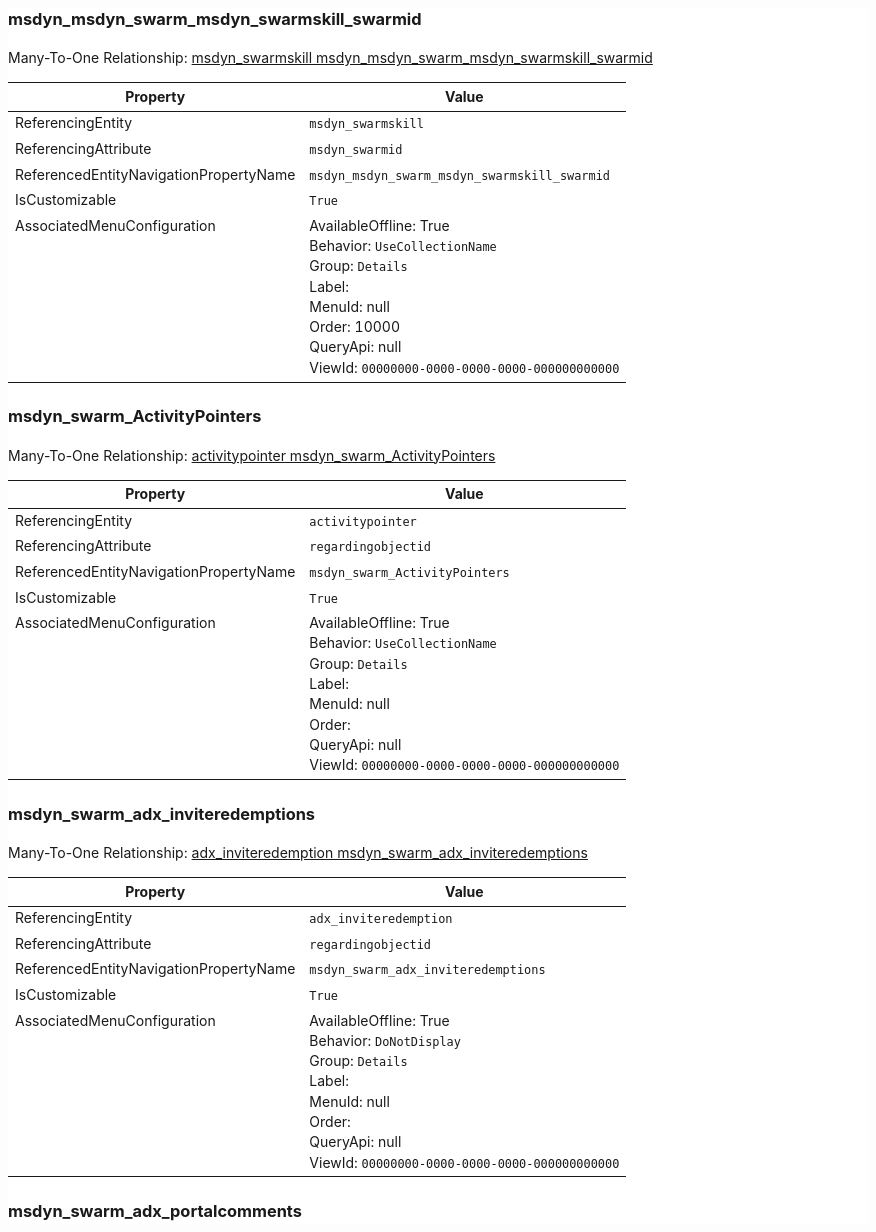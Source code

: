 ### <a name="BKMK_msdyn_msdyn_swarm_msdyn_swarmskill_swarmid"></a> msdyn_msdyn_swarm_msdyn_swarmskill_swarmid

Many-To-One Relationship: [msdyn_swarmskill msdyn_msdyn_swarm_msdyn_swarmskill_swarmid](msdyn_swarmskill.md#BKMK_msdyn_msdyn_swarm_msdyn_swarmskill_swarmid)

|Property|Value|
|---|---|
|ReferencingEntity|`msdyn_swarmskill`|
|ReferencingAttribute|`msdyn_swarmid`|
|ReferencedEntityNavigationPropertyName|`msdyn_msdyn_swarm_msdyn_swarmskill_swarmid`|
|IsCustomizable|`True`|
|AssociatedMenuConfiguration|AvailableOffline: True<br />Behavior: `UseCollectionName`<br />Group: `Details`<br />Label: <br />MenuId: null<br />Order: 10000<br />QueryApi: null<br />ViewId: `00000000-0000-0000-0000-000000000000`|

### <a name="BKMK_msdyn_swarm_ActivityPointers"></a> msdyn_swarm_ActivityPointers

Many-To-One Relationship: [activitypointer msdyn_swarm_ActivityPointers](activitypointer.md#BKMK_msdyn_swarm_ActivityPointers)

|Property|Value|
|---|---|
|ReferencingEntity|`activitypointer`|
|ReferencingAttribute|`regardingobjectid`|
|ReferencedEntityNavigationPropertyName|`msdyn_swarm_ActivityPointers`|
|IsCustomizable|`True`|
|AssociatedMenuConfiguration|AvailableOffline: True<br />Behavior: `UseCollectionName`<br />Group: `Details`<br />Label: <br />MenuId: null<br />Order: <br />QueryApi: null<br />ViewId: `00000000-0000-0000-0000-000000000000`|

### <a name="BKMK_msdyn_swarm_adx_inviteredemptions"></a> msdyn_swarm_adx_inviteredemptions

Many-To-One Relationship: [adx_inviteredemption msdyn_swarm_adx_inviteredemptions](adx_inviteredemption.md#BKMK_msdyn_swarm_adx_inviteredemptions)

|Property|Value|
|---|---|
|ReferencingEntity|`adx_inviteredemption`|
|ReferencingAttribute|`regardingobjectid`|
|ReferencedEntityNavigationPropertyName|`msdyn_swarm_adx_inviteredemptions`|
|IsCustomizable|`True`|
|AssociatedMenuConfiguration|AvailableOffline: True<br />Behavior: `DoNotDisplay`<br />Group: `Details`<br />Label: <br />MenuId: null<br />Order: <br />QueryApi: null<br />ViewId: `00000000-0000-0000-0000-000000000000`|

### <a name="BKMK_msdyn_swarm_adx_portalcomments"></a> msdyn_swarm_adx_portalcomments
